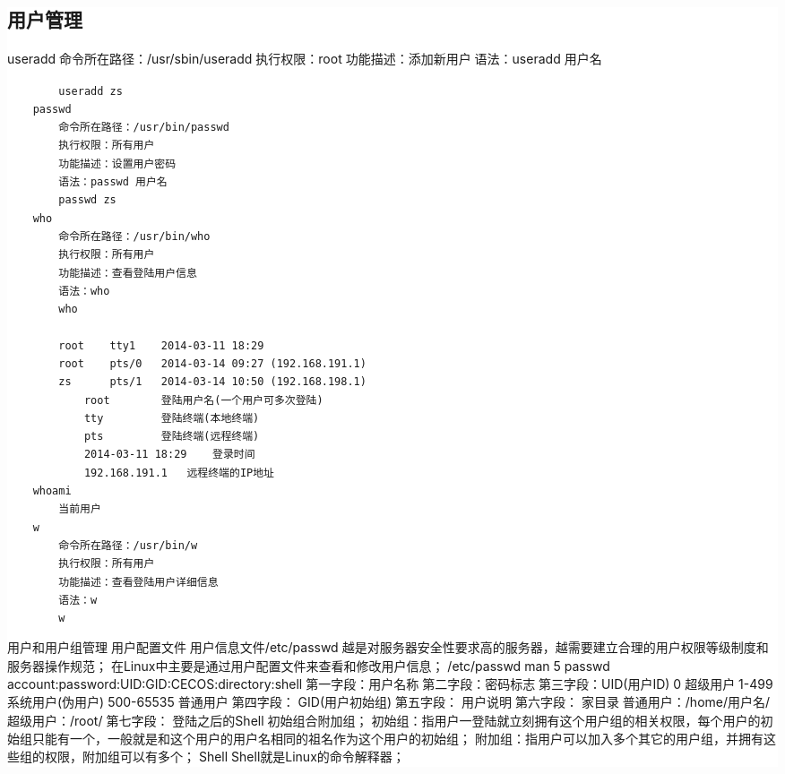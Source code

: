 ## 用户管理

useradd
			命令所在路径：/usr/sbin/useradd
			执行权限：root
			功能描述：添加新用户
			语法：useradd 用户名
			

			useradd zs
		passwd
			命令所在路径：/usr/bin/passwd
			执行权限：所有用户
			功能描述：设置用户密码
			语法：passwd 用户名
			passwd zs
		who
			命令所在路径：/usr/bin/who
			执行权限：所有用户
			功能描述：查看登陆用户信息
			语法：who
			who
			
			root	tty1	2014-03-11 18:29
			root	pts/0	2014-03-14 09:27 (192.168.191.1)
			zs		pts/1	2014-03-14 10:50 (192.168.198.1)
				root		登陆用户名(一个用户可多次登陆)
				tty			登陆终端(本地终端)
				pts			登陆终端(远程终端)
				2014-03-11 18:29	登录时间
				192.168.191.1	远程终端的IP地址
		whoami
			当前用户
		w
			命令所在路径：/usr/bin/w
			执行权限：所有用户
			功能描述：查看登陆用户详细信息
			语法：w
			w
用户和用户组管理
	用户配置文件
		用户信息文件/etc/passwd
			越是对服务器安全性要求高的服务器，越需要建立合理的用户权限等级制度和服务器操作规范；
			在Linux中主要是通过用户配置文件来查看和修改用户信息；
			/etc/passwd
				man 5 passwd
					account:password:UID:GID:CECOS:directory:shell
				第一字段：用户名称
				第二字段：密码标志
				第三字段：UID(用户ID)
					0			超级用户
					1-499		系统用户(伪用户)
					500-65535	普通用户
				第四字段：		GID(用户初始组)
				第五字段：		用户说明
				第六字段：		家目录
					普通用户：/home/用户名/
					超级用户：/root/
				第七字段：		登陆之后的Shell
			初始组合附加组；
				初始组：指用户一登陆就立刻拥有这个用户组的相关权限，每个用户的初始组只能有一个，一般就是和这个用户的用户名相同的祖名作为这个用户的初始组；
				附加组：指用户可以加入多个其它的用户组，并拥有这些组的权限，附加组可以有多个；
			Shell
				Shell就是Linux的命令解释器；